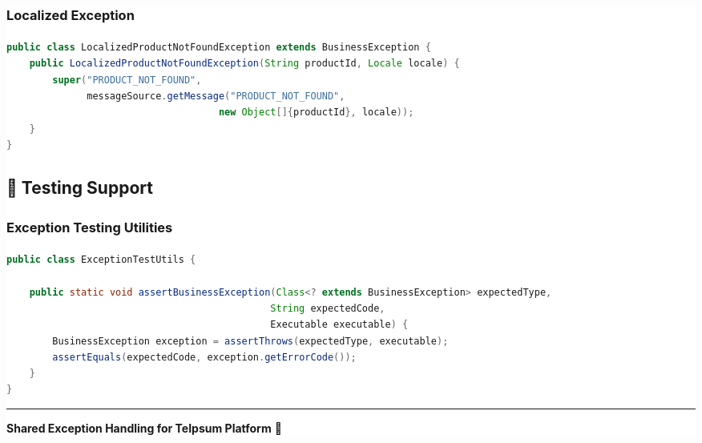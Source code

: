 ### Localized Exception
```java
public class LocalizedProductNotFoundException extends BusinessException {
    public LocalizedProductNotFoundException(String productId, Locale locale) {
        super("PRODUCT_NOT_FOUND", 
              messageSource.getMessage("PRODUCT_NOT_FOUND", 
                                     new Object[]{productId}, locale));
    }
}
```

## 🧪 Testing Support

### Exception Testing Utilities
```java
public class ExceptionTestUtils {
    
    public static void assertBusinessException(Class<? extends BusinessException> expectedType,
                                              String expectedCode,
                                              Executable executable) {
        BusinessException exception = assertThrows(expectedType, executable);
        assertEquals(expectedCode, exception.getErrorCode());
    }
}
```

---

**Shared Exception Handling for TeIpsum Platform** 🚨